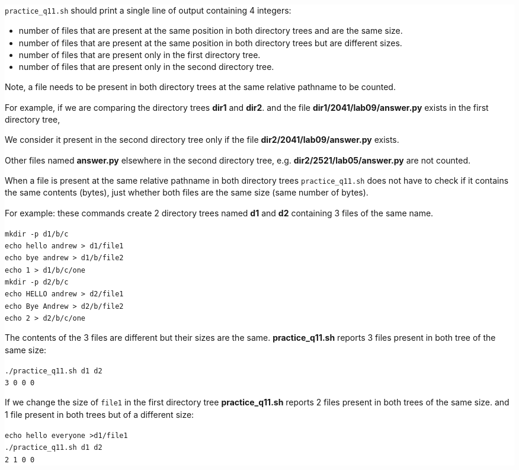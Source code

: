 `practice_q11.sh` should print a single line of output containing 4 integers:



- number of files that are present at the same position in both directory trees and are the same size.
- number of files that are present at the same position in both directory trees but are different sizes.
- number of files that are present only in the first directory tree.
- number of files that are present only in the second directory tree.

Note, a file needs to be present in both directory trees at the same relative pathname to be counted.

For example, if we are comparing the directory trees **dir1** and **dir2**. and the file **dir1/2041/lab09/answer.py** exists in the first directory tree,

We consider it present in the second directory tree only if the file **dir2/2041/lab09/answer.py** exists.

Other files named **answer.py** elsewhere in the second directory tree, e.g. **dir2/2521/lab05/answer.py** are not counted.

When a file is present at the same relative pathname in both directory trees `practice_q11.sh` does not have to check if it contains the same contents (bytes), just whether both files are the same size (same number of bytes).

For example:
these commands create 2 directory trees named **d1** and **d2** containing 3 files of the same name.

```
mkdir -p d1/b/c
echo hello andrew > d1/file1
echo bye andrew > d1/b/file2
echo 1 > d1/b/c/one
mkdir -p d2/b/c
echo HELLO andrew > d2/file1
echo Bye Andrew > d2/b/file2
echo 2 > d2/b/c/one
```

The contents of the 3 files are different but their sizes are the same.
**practice_q11.sh** reports 3 files present in both tree of the same size:

```
./practice_q11.sh d1 d2
3 0 0 0
```

If we change the size of `file1` in the first directory tree **practice_q11.sh** reports 2 files present in both trees of the same size. and 1 file present in both trees but of a different size:

```
echo hello everyone >d1/file1
./practice_q11.sh d1 d2
2 1 0 0
```
